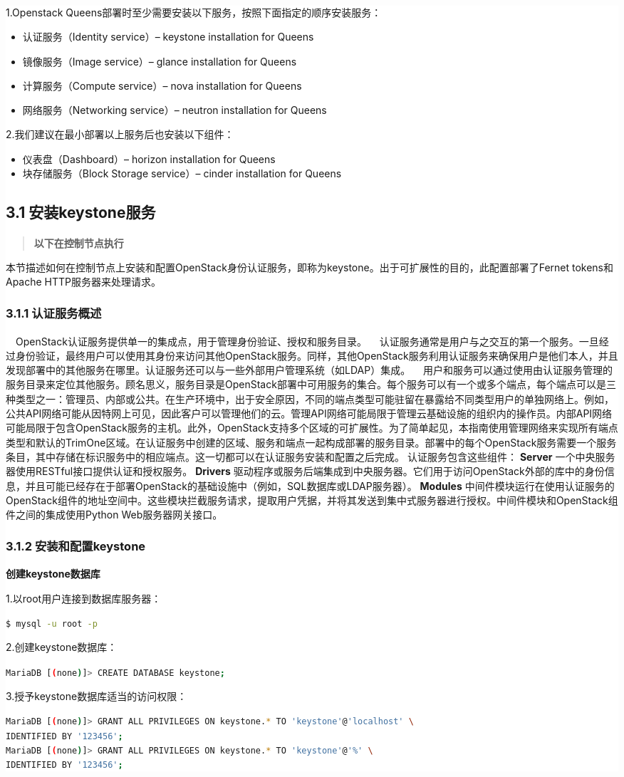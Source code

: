 1.Openstack Queens部署时至少需要安装以下服务，按照下面指定的顺序安装服务：

 - 认证服务（Identity service）– keystone installation for Queens

 - 镜像服务（Image service）– glance installation for Queens
 - 计算服务（Compute service）– nova installation for Queens
 - 网络服务（Networking service）– neutron installation for Queens

2.我们建议在最小部署以上服务后也安装以下组件：

 - 仪表盘（Dashboard）– horizon installation for Queens
 - 块存储服务（Block Storage service）– cinder installation for Queens

## 3.1	安装keystone服务


> **以下在控制节点执行**

本节描述如何在控制节点上安装和配置OpenStack身份认证服务，即称为keystone。出于可扩展性的目的，此配置部署了Fernet tokens和Apache HTTP服务器来处理请求。

### 3.1.1	认证服务概述


&emsp;OpenStack认证服务提供单一的集成点，用于管理身份验证、授权和服务目录。
&emsp;认证服务通常是用户与之交互的第一个服务。一旦经过身份验证，最终用户可以使用其身份来访问其他OpenStack服务。同样，其他OpenStack服务利用认证服务来确保用户是他们本人，并且发现部署中的其他服务在哪里。认证服务还可以与一些外部用户管理系统（如LDAP）集成。
&emsp;用户和服务可以通过使用由认证服务管理的服务目录来定位其他服务。顾名思义，服务目录是OpenStack部署中可用服务的集合。每个服务可以有一个或多个端点，每个端点可以是三种类型之一：管理员、内部或公共。在生产环境中，出于安全原因，不同的端点类型可能驻留在暴露给不同类型用户的单独网络上。例如，公共API网络可能从因特网上可见，因此客户可以管理他们的云。管理API网络可能局限于管理云基础设施的组织内的操作员。内部API网络可能局限于包含OpenStack服务的主机。此外，OpenStack支持多个区域的可扩展性。为了简单起见，本指南使用管理网络来实现所有端点类型和默认的TrimOne区域。在认证服务中创建的区域、服务和端点一起构成部署的服务目录。部署中的每个OpenStack服务需要一个服务条目，其中存储在标识服务中的相应端点。这一切都可以在认证服务安装和配置之后完成。
认证服务包含这些组件：
**Server**
一个中央服务器使用RESTful接口提供认证和授权服务。
**Drivers**
驱动程序或服务后端集成到中央服务器。它们用于访问OpenStack外部的库中的身份信息，并且可能已经存在于部署OpenStack的基础设施中（例如，SQL数据库或LDAP服务器）。
**Modules**
中间件模块运行在使用认证服务的OpenStack组件的地址空间中。这些模块拦截服务请求，提取用户凭据，并将其发送到集中式服务器进行授权。中间件模块和OpenStack组件之间的集成使用Python Web服务器网关接口。

### 3.1.2	安装和配置keystone
**创建keystone数据库**

1.以root用户连接到数据库服务器：

```bash
$ mysql -u root -p
```

2.创建keystone数据库：

```bash
MariaDB [(none)]> CREATE DATABASE keystone;
```

3.授予keystone数据库适当的访问权限：

```bash
MariaDB [(none)]> GRANT ALL PRIVILEGES ON keystone.* TO 'keystone'@'localhost' \
IDENTIFIED BY '123456';
MariaDB [(none)]> GRANT ALL PRIVILEGES ON keystone.* TO 'keystone'@'%' \
IDENTIFIED BY '123456';
```
